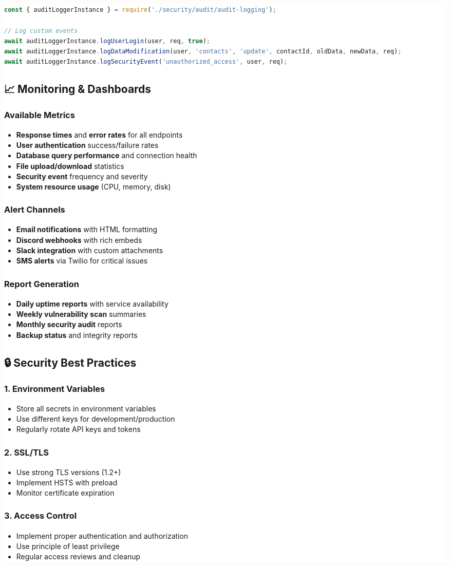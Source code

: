 ```javascript
const { auditLoggerInstance } = require('./security/audit/audit-logging');

// Log custom events
await auditLoggerInstance.logUserLogin(user, req, true);
await auditLoggerInstance.logDataModification(user, 'contacts', 'update', contactId, oldData, newData, req);
await auditLoggerInstance.logSecurityEvent('unauthorized_access', user, req);
```

## 📈 Monitoring & Dashboards

### Available Metrics
- **Response times** and **error rates** for all endpoints
- **User authentication** success/failure rates
- **Database query performance** and connection health
- **File upload/download** statistics
- **Security event** frequency and severity
- **System resource usage** (CPU, memory, disk)

### Alert Channels
- **Email notifications** with HTML formatting
- **Discord webhooks** with rich embeds
- **Slack integration** with custom attachments
- **SMS alerts** via Twilio for critical issues

### Report Generation
- **Daily uptime reports** with service availability
- **Weekly vulnerability scan** summaries
- **Monthly security audit** reports
- **Backup status** and integrity reports

## 🔒 Security Best Practices

### 1. Environment Variables
- Store all secrets in environment variables
- Use different keys for development/production
- Regularly rotate API keys and tokens

### 2. SSL/TLS
- Use strong TLS versions (1.2+)
- Implement HSTS with preload
- Monitor certificate expiration

### 3. Access Control
- Implement proper authentication and authorization
- Use principle of least privilege
- Regular access reviews and cleanup
